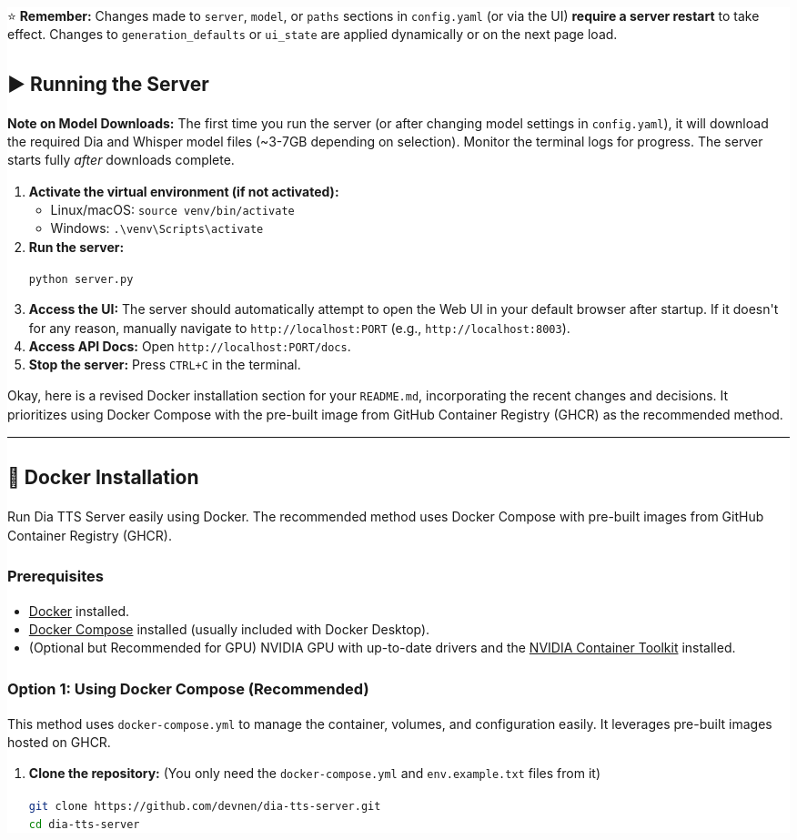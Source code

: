 ⭐ **Remember:** Changes made to `server`, `model`, or `paths` sections in `config.yaml` (or via the UI) **require a server restart** to take effect. Changes to `generation_defaults` or `ui_state` are applied dynamically or on the next page load.

## ▶️ Running the Server

**Note on Model Downloads:**
The first time you run the server (or after changing model settings in `config.yaml`), it will download the required Dia and Whisper model files (~3-7GB depending on selection). Monitor the terminal logs for progress. The server starts fully *after* downloads complete.

1.  **Activate the virtual environment (if not activated):**
    *   Linux/macOS: `source venv/bin/activate`
    *   Windows: `.\venv\Scripts\activate`
2.  **Run the server:**
    ```bash
    python server.py
    ```
3.  **Access the UI:** The server should automatically attempt to open the Web UI in your default browser after startup. If it doesn't for any reason, manually navigate to `http://localhost:PORT` (e.g., `http://localhost:8003`).
4.  **Access API Docs:** Open `http://localhost:PORT/docs`.
5.  **Stop the server:** Press `CTRL+C` in the terminal.

Okay, here is a revised Docker installation section for your `README.md`, incorporating the recent changes and decisions. It prioritizes using Docker Compose with the pre-built image from GitHub Container Registry (GHCR) as the recommended method.

---

## 🐳 Docker Installation

Run Dia TTS Server easily using Docker. The recommended method uses Docker Compose with pre-built images from GitHub Container Registry (GHCR).

### Prerequisites

*   [Docker](https://docs.docker.com/get-docker/) installed.
*   [Docker Compose](https://docs.docker.com/compose/install/) installed (usually included with Docker Desktop).
*   (Optional but Recommended for GPU) NVIDIA GPU with up-to-date drivers and the [NVIDIA Container Toolkit](https://docs.nvidia.com/datacenter/cloud-native/container-toolkit/install-guide.html) installed.

### Option 1: Using Docker Compose (Recommended)

This method uses `docker-compose.yml` to manage the container, volumes, and configuration easily. It leverages pre-built images hosted on GHCR.

1.  **Clone the repository:** (You only need the `docker-compose.yml` and `env.example.txt` files from it)
    ```bash
    git clone https://github.com/devnen/dia-tts-server.git
    cd dia-tts-server
    ```
